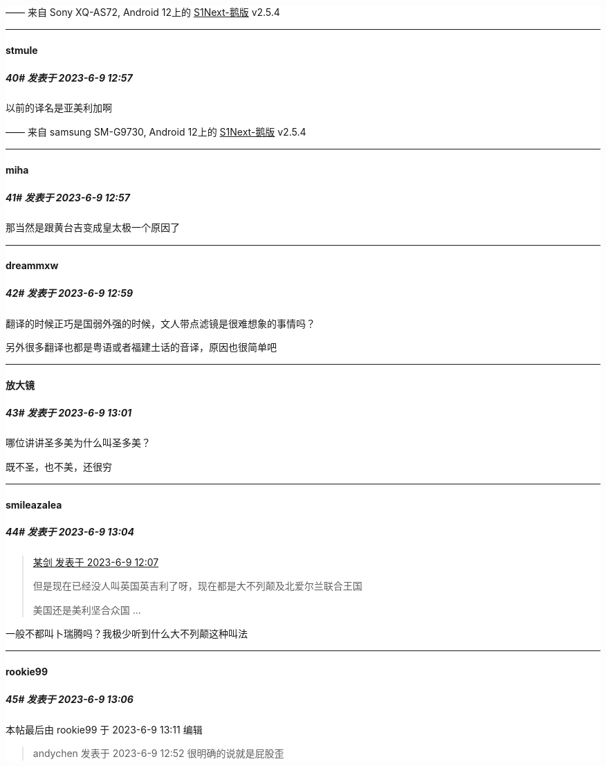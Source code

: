 —— 来自 Sony XQ-AS72, Android 12上的 [S1Next-鹅版](https://github.com/ykrank/S1-Next/releases) v2.5.4

*****

####  stmule  
##### 40#       发表于 2023-6-9 12:57

以前的译名是亚美利加啊

—— 来自 samsung SM-G9730, Android 12上的 [S1Next-鹅版](https://github.com/ykrank/S1-Next/releases) v2.5.4

*****

####  miha  
##### 41#       发表于 2023-6-9 12:57

那当然是跟黄台吉变成皇太极一个原因了

*****

####  dreammxw  
##### 42#       发表于 2023-6-9 12:59

翻译的时候正巧是国弱外强的时候，文人带点滤镜是很难想象的事情吗？

另外很多翻译也都是粤语或者福建土话的音译，原因也很简单吧

*****

####  放大镜  
##### 43#       发表于 2023-6-9 13:01

哪位讲讲圣多美为什么叫圣多美？

既不圣，也不美，还很穷

*****

####  smileazalea  
##### 44#       发表于 2023-6-9 13:04

<blockquote><a href="httphttps://bbs.saraba1st.com/2b/forum.php?mod=redirect&amp;goto=findpost&amp;pid=61199082&amp;ptid=2139208" target="_blank">某剑 发表于 2023-6-9 12:07</a>

但是现在已经没人叫英国英吉利了呀，现在都是大不列颠及北爱尔兰联合王国

美国还是美利坚合众国 ...</blockquote>
一般不都叫卜瑞腾吗？我极少听到什么大不列颠这种叫法

*****

####  rookie99  
##### 45#       发表于 2023-6-9 13:06

 本帖最后由 rookie99 于 2023-6-9 13:11 编辑 
<blockquote>andychen 发表于 2023-6-9 12:52
很明确的说就是屁股歪
